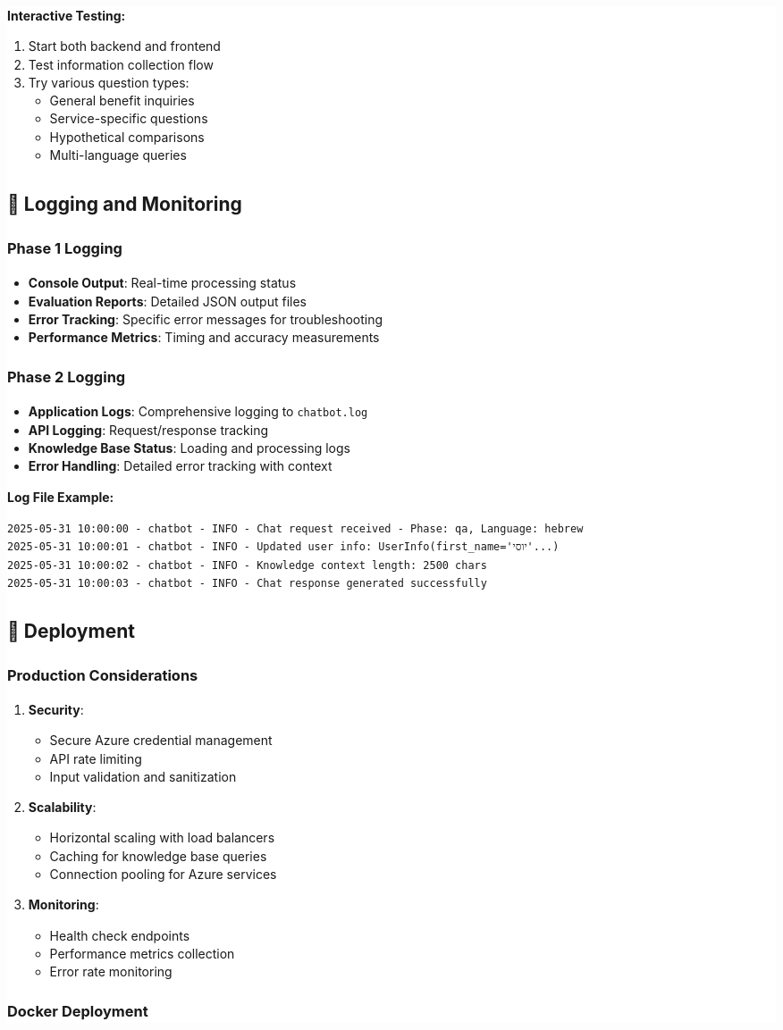 **Interactive Testing:**
1. Start both backend and frontend
2. Test information collection flow
3. Try various question types:
   - General benefit inquiries
   - Service-specific questions
   - Hypothetical comparisons
   - Multi-language queries

## 📝 Logging and Monitoring

### Phase 1 Logging
- **Console Output**: Real-time processing status
- **Evaluation Reports**: Detailed JSON output files
- **Error Tracking**: Specific error messages for troubleshooting
- **Performance Metrics**: Timing and accuracy measurements

### Phase 2 Logging
- **Application Logs**: Comprehensive logging to `chatbot.log`
- **API Logging**: Request/response tracking
- **Knowledge Base Status**: Loading and processing logs
- **Error Handling**: Detailed error tracking with context

**Log File Example:**
```
2025-05-31 10:00:00 - chatbot - INFO - Chat request received - Phase: qa, Language: hebrew
2025-05-31 10:00:01 - chatbot - INFO - Updated user info: UserInfo(first_name='יוסי'...)
2025-05-31 10:00:02 - chatbot - INFO - Knowledge context length: 2500 chars
2025-05-31 10:00:03 - chatbot - INFO - Chat response generated successfully
```

## 🚀 Deployment

### Production Considerations

1. **Security**:
   - Secure Azure credential management
   - API rate limiting
   - Input validation and sanitization

2. **Scalability**:
   - Horizontal scaling with load balancers
   - Caching for knowledge base queries
   - Connection pooling for Azure services

3. **Monitoring**:
   - Health check endpoints
   - Performance metrics collection
   - Error rate monitoring

### Docker Deployment
